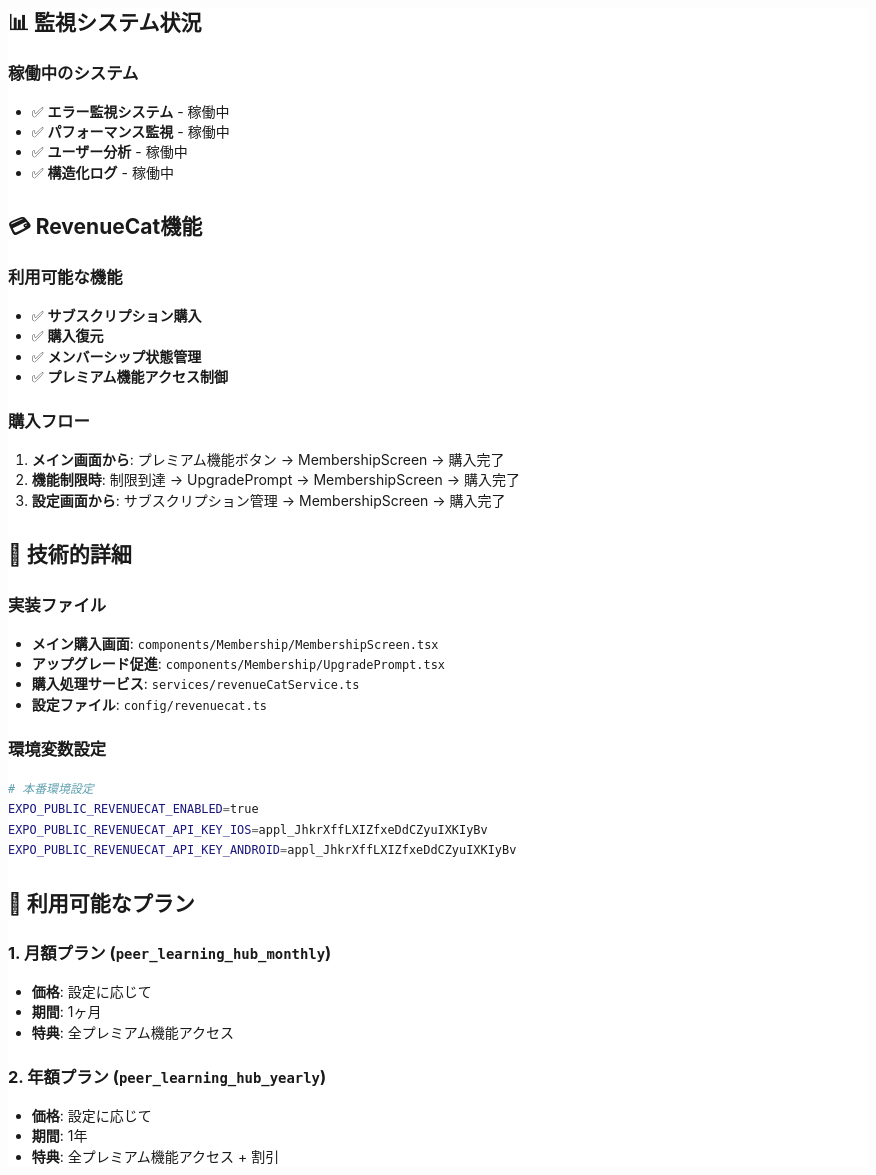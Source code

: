 ## 📊 監視システム状況

### 稼働中のシステム
- ✅ **エラー監視システム** - 稼働中
- ✅ **パフォーマンス監視** - 稼働中
- ✅ **ユーザー分析** - 稼働中
- ✅ **構造化ログ** - 稼働中

## 💳 RevenueCat機能

### 利用可能な機能
- ✅ **サブスクリプション購入**
- ✅ **購入復元**
- ✅ **メンバーシップ状態管理**
- ✅ **プレミアム機能アクセス制御**

### 購入フロー
1. **メイン画面から**: プレミアム機能ボタン → MembershipScreen → 購入完了
2. **機能制限時**: 制限到達 → UpgradePrompt → MembershipScreen → 購入完了
3. **設定画面から**: サブスクリプション管理 → MembershipScreen → 購入完了

## 🔧 技術的詳細

### 実装ファイル
- **メイン購入画面**: `components/Membership/MembershipScreen.tsx`
- **アップグレード促進**: `components/Membership/UpgradePrompt.tsx`
- **購入処理サービス**: `services/revenueCatService.ts`
- **設定ファイル**: `config/revenuecat.ts`

### 環境変数設定
```bash
# 本番環境設定
EXPO_PUBLIC_REVENUECAT_ENABLED=true
EXPO_PUBLIC_REVENUECAT_API_KEY_IOS=appl_JhkrXffLXIZfxeDdCZyuIXKIyBv
EXPO_PUBLIC_REVENUECAT_API_KEY_ANDROID=appl_JhkrXffLXIZfxeDdCZyuIXKIyBv
```

## 📱 利用可能なプラン

### 1. 月額プラン (`peer_learning_hub_monthly`)
- **価格**: 設定に応じて
- **期間**: 1ヶ月
- **特典**: 全プレミアム機能アクセス

### 2. 年額プラン (`peer_learning_hub_yearly`)
- **価格**: 設定に応じて
- **期間**: 1年
- **特典**: 全プレミアム機能アクセス + 割引
